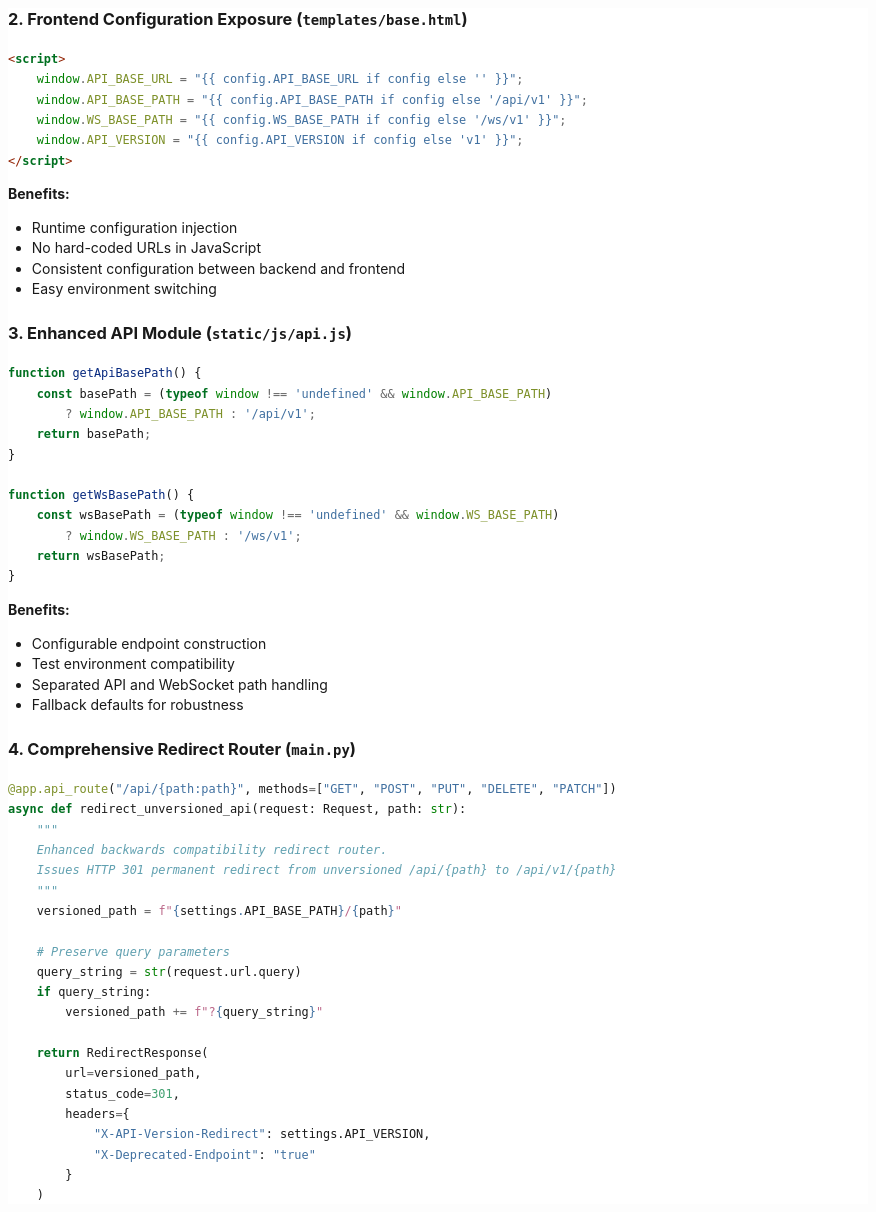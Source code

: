 ### 2. Frontend Configuration Exposure (`templates/base.html`)

```html
<script>
    window.API_BASE_URL = "{{ config.API_BASE_URL if config else '' }}";
    window.API_BASE_PATH = "{{ config.API_BASE_PATH if config else '/api/v1' }}";
    window.WS_BASE_PATH = "{{ config.WS_BASE_PATH if config else '/ws/v1' }}";
    window.API_VERSION = "{{ config.API_VERSION if config else 'v1' }}";
</script>
```

**Benefits:**
- Runtime configuration injection
- No hard-coded URLs in JavaScript
- Consistent configuration between backend and frontend
- Easy environment switching

### 3. Enhanced API Module (`static/js/api.js`)

```javascript
function getApiBasePath() {
    const basePath = (typeof window !== 'undefined' && window.API_BASE_PATH) 
        ? window.API_BASE_PATH : '/api/v1';
    return basePath;
}

function getWsBasePath() {
    const wsBasePath = (typeof window !== 'undefined' && window.WS_BASE_PATH) 
        ? window.WS_BASE_PATH : '/ws/v1';
    return wsBasePath;
}
```

**Benefits:**
- Configurable endpoint construction
- Test environment compatibility
- Separated API and WebSocket path handling
- Fallback defaults for robustness

### 4. Comprehensive Redirect Router (`main.py`)

```python
@app.api_route("/api/{path:path}", methods=["GET", "POST", "PUT", "DELETE", "PATCH"])
async def redirect_unversioned_api(request: Request, path: str):
    """
    Enhanced backwards compatibility redirect router.
    Issues HTTP 301 permanent redirect from unversioned /api/{path} to /api/v1/{path}
    """
    versioned_path = f"{settings.API_BASE_PATH}/{path}"
    
    # Preserve query parameters
    query_string = str(request.url.query)
    if query_string:
        versioned_path += f"?{query_string}"
    
    return RedirectResponse(
        url=versioned_path,
        status_code=301,
        headers={
            "X-API-Version-Redirect": settings.API_VERSION,
            "X-Deprecated-Endpoint": "true"
        }
    )
```
